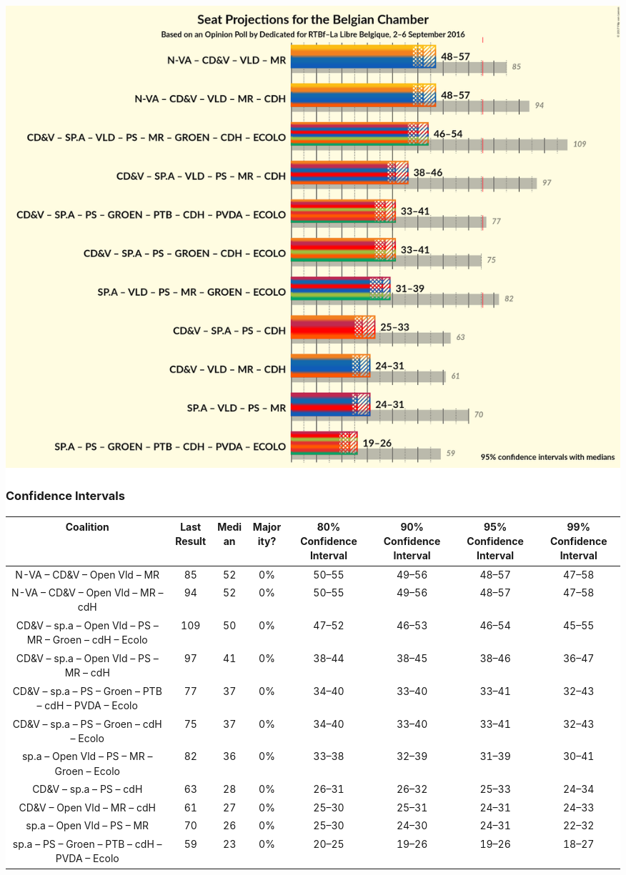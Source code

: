 ![Graph with coalitions seats not yet produced](2016-09-06-Dedicated-coalitions-seats.png "Coalitions Seats")

### Confidence Intervals

| Coalition | Last Result | Median | Majority? | 80% Confidence Interval | 90% Confidence Interval | 95% Confidence Interval | 99% Confidence Interval |
|:---------:|:-----------:|:------:|:---------:|:-----------------------:|:-----------------------:|:-----------------------:|:-----------------------:|
| N-VA – CD&V – Open Vld – MR | 85 | 52 | 0% | 50–55 | 49–56 | 48–57 | 47–58 |
| N-VA – CD&V – Open Vld – MR – cdH | 94 | 52 | 0% | 50–55 | 49–56 | 48–57 | 47–58 |
| CD&V – sp.a – Open Vld – PS – MR – Groen – cdH – Ecolo | 109 | 50 | 0% | 47–52 | 46–53 | 46–54 | 45–55 |
| CD&V – sp.a – Open Vld – PS – MR – cdH | 97 | 41 | 0% | 38–44 | 38–45 | 38–46 | 36–47 |
| CD&V – sp.a – PS – Groen – PTB – cdH – PVDA – Ecolo | 77 | 37 | 0% | 34–40 | 33–40 | 33–41 | 32–43 |
| CD&V – sp.a – PS – Groen – cdH – Ecolo | 75 | 37 | 0% | 34–40 | 33–40 | 33–41 | 32–43 |
| sp.a – Open Vld – PS – MR – Groen – Ecolo | 82 | 36 | 0% | 33–38 | 32–39 | 31–39 | 30–41 |
| CD&V – sp.a – PS – cdH | 63 | 28 | 0% | 26–31 | 26–32 | 25–33 | 24–34 |
| CD&V – Open Vld – MR – cdH | 61 | 27 | 0% | 25–30 | 25–31 | 24–31 | 24–33 |
| sp.a – Open Vld – PS – MR | 70 | 26 | 0% | 25–30 | 24–30 | 24–31 | 22–32 |
| sp.a – PS – Groen – PTB – cdH – PVDA – Ecolo | 59 | 23 | 0% | 20–25 | 19–26 | 19–26 | 18–27 |
